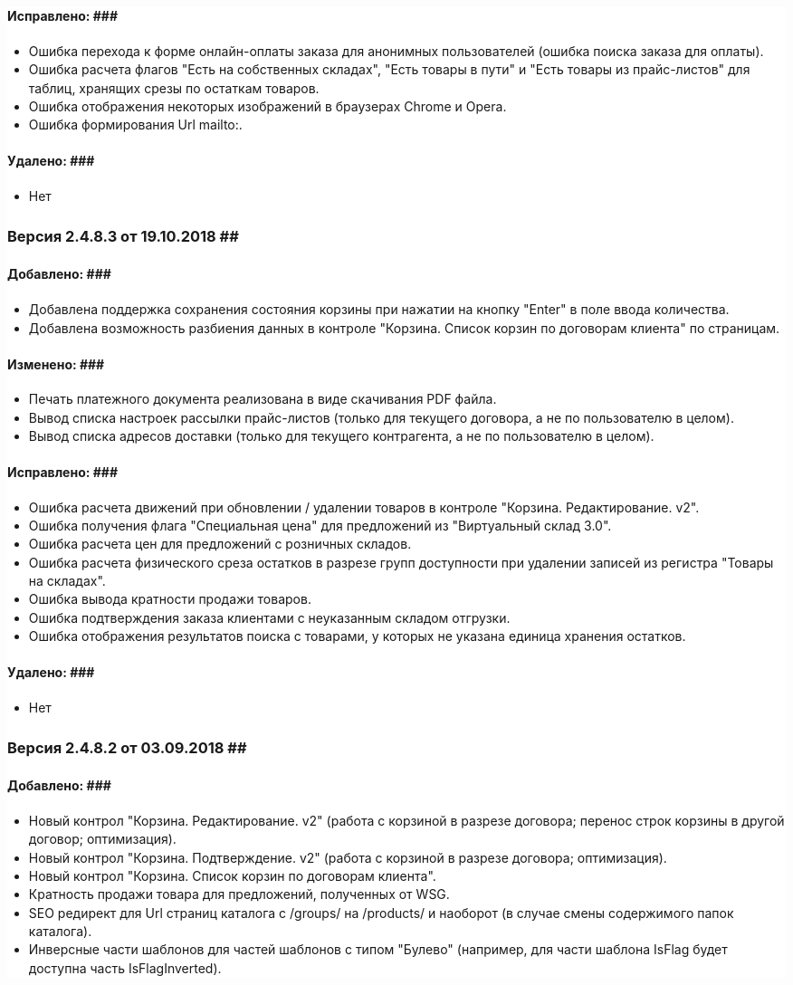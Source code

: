 #### Исправлено: ##\#

* Ошибка перехода к форме онлайн-оплаты заказа для анонимных пользователей (ошибка поиска заказа для оплаты).
* Ошибка расчета флагов "Есть на собственных складах", "Есть товары в пути" и "Есть товары из прайс-листов" для таблиц, хранящих срезы по остаткам товаров.
* Ошибка отображения некоторых изображений в браузерах Chrome и Opera.
* Ошибка формирования Url mailto:.

#### Удалено: ##\#

* Нет

### Версия 2.4.8.3 от 19.10.2018 #\#

#### Добавлено: ##\#

* Добавлена поддержка сохранения состояния корзины при нажатии на кнопку "Enter" в поле ввода количества.
* Добавлена возможность разбиения данных в контроле "Корзина. Список корзин по договорам клиента" по страницам.

#### Изменено: ##\#

* Печать платежного документа реализована в виде скачивания PDF файла.
* Вывод списка настроек рассылки прайс-листов (только для текущего договора, а не по пользователю в целом).
* Вывод списка адресов доставки (только для текущего контрагента, а не по пользователю в целом).

#### Исправлено: ##\#

* Ошибка расчета движений при обновлении / удалении товаров в контроле "Корзина. Редактирование. v2".
* Ошибка получения флага "Специальная цена" для предложений из "Виртуальный склад 3.0".
* Ошибка расчета цен для предложений с розничных складов.
* Ошибка расчета физического среза остатков в разрезе групп доступности при удалении записей из регистра "Товары на складах".
* Ошибка вывода кратности продажи товаров.
* Ошибка подтверждения заказа клиентами с неуказанным складом отгрузки.
* Ошибка отображения результатов поиска с товарами, у которых не указана единица хранения остатков.

#### Удалено: ##\#

* Нет

### Версия 2.4.8.2 от 03.09.2018 #\#

#### Добавлено: ##\#

* Новый контрол "Корзина. Редактирование. v2" (работа с корзиной в разрезе договора; перенос строк корзины в другой договор; оптимизация).
* Новый контрол "Корзина. Подтверждение. v2" (работа с корзиной в разрезе договора; оптимизация).
* Новый контрол "Корзина. Список корзин по договорам клиента".
* Кратность продажи товара для предложений, полученных от WSG.
* SEO редирект для Url страниц каталога с /groups/ на /products/ и наоборот (в случае смены содержимого папок каталога).
* Инверсные части шаблонов для частей шаблонов с типом "Булево" (например, для части шаблона IsFlag будет доступна часть IsFlagInverted).

